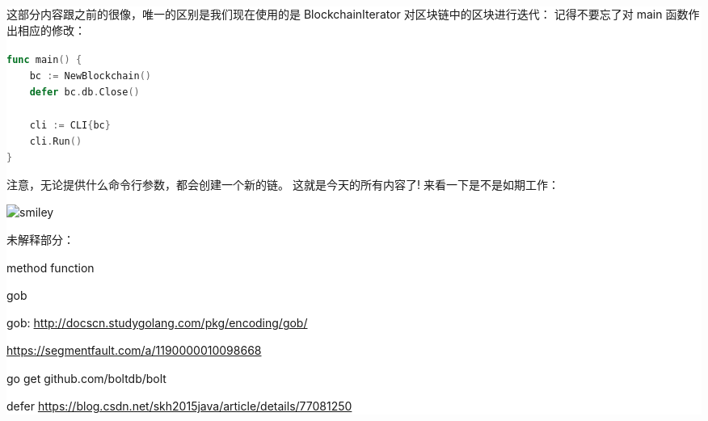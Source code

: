 这部分内容跟之前的很像，唯一的区别是我们现在使用的是 BlockchainIterator 对区块链中的区块进行迭代：
记得不要忘了对 main 函数作出相应的修改：

~~~go
func main() {
    bc := NewBlockchain()
    defer bc.db.Close()

    cli := CLI{bc}
    cli.Run()
}
~~~~~

注意，无论提供什么命令行参数，都会创建一个新的链。
这就是今天的所有内容了! 来看一下是不是如期工作：

![smiley](\assets\images\usedInBlogs\blockChainGo\3\1.png)













未解释部分：

method function

gob

gob:  http://docscn.studygolang.com/pkg/encoding/gob/

https://segmentfault.com/a/1190000010098668

go get github.com/boltdb/bolt

defer  https://blog.csdn.net/skh2015java/article/details/77081250